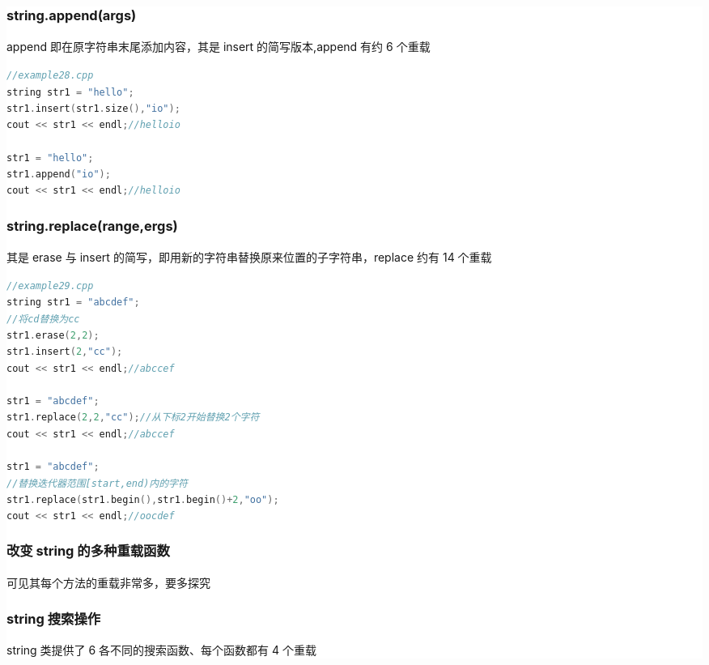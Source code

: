 ### string.append(args)

append 即在原字符串末尾添加内容，其是 insert 的简写版本,append 有约 6 个重载

```cpp
//example28.cpp
string str1 = "hello";
str1.insert(str1.size(),"io");
cout << str1 << endl;//helloio

str1 = "hello";
str1.append("io");
cout << str1 << endl;//helloio
```

### string.replace(range,ergs)

其是 erase 与 insert 的简写，即用新的字符串替换原来位置的子字符串，replace 约有 14 个重载

```cpp
//example29.cpp
string str1 = "abcdef";
//将cd替换为cc
str1.erase(2,2);
str1.insert(2,"cc");
cout << str1 << endl;//abccef

str1 = "abcdef";
str1.replace(2,2,"cc");//从下标2开始替换2个字符
cout << str1 << endl;//abccef

str1 = "abcdef";
//替换迭代器范围[start,end)内的字符
str1.replace(str1.begin(),str1.begin()+2,"oo");
cout << str1 << endl;//oocdef
```

### 改变 string 的多种重载函数

可见其每个方法的重载非常多，要多探究

### string 搜索操作

string 类提供了 6 各不同的搜索函数、每个函数都有 4 个重载
